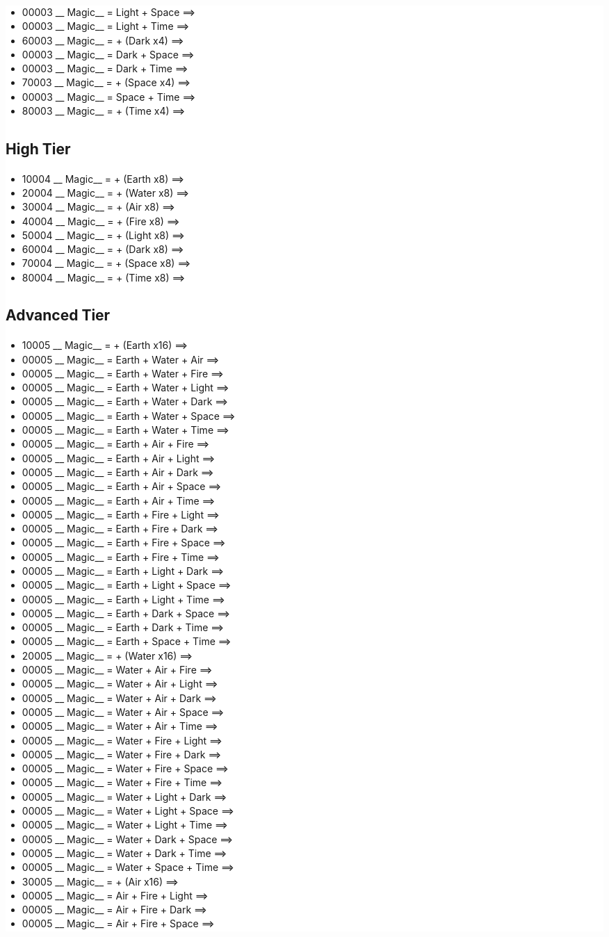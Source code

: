 - 00003 __ Magic__ = Light + Space ==>
- 00003 __ Magic__ = Light + Time ==>
- 60003 __ Magic__ =  +  (Dark x4) ==>
- 00003 __ Magic__ = Dark + Space ==>
- 00003 __ Magic__ = Dark + Time ==>
- 70003 __ Magic__ =  +  (Space x4) ==>
- 00003 __ Magic__ = Space + Time ==>
- 80003 __ Magic__ =  +  (Time x4) ==>

## High Tier
- 10004 __ Magic__ =  +  (Earth x8) ==>
- 20004 __ Magic__ =  +  (Water x8) ==>
- 30004 __ Magic__ =  +  (Air x8) ==>
- 40004 __ Magic__ =  +  (Fire x8) ==>
- 50004 __ Magic__ =  +  (Light x8) ==>
- 60004 __ Magic__ =  +  (Dark x8) ==>
- 70004 __ Magic__ =  +  (Space x8) ==>
- 80004 __ Magic__ =  +  (Time x8) ==>

## Advanced Tier
- 10005 __ Magic__ =  +  (Earth x16) ==>
- 00005 __ Magic__ = Earth + Water + Air ==>
- 00005 __ Magic__ = Earth + Water + Fire ==>
- 00005 __ Magic__ = Earth + Water + Light ==>
- 00005 __ Magic__ = Earth + Water + Dark ==>
- 00005 __ Magic__ = Earth + Water + Space ==>
- 00005 __ Magic__ = Earth + Water + Time ==>
- 00005 __ Magic__ = Earth + Air + Fire ==>
- 00005 __ Magic__ = Earth + Air + Light ==>
- 00005 __ Magic__ = Earth + Air + Dark ==>
- 00005 __ Magic__ = Earth + Air + Space ==>
- 00005 __ Magic__ = Earth + Air + Time ==>
- 00005 __ Magic__ = Earth + Fire + Light ==>
- 00005 __ Magic__ = Earth + Fire + Dark ==>
- 00005 __ Magic__ = Earth + Fire + Space ==>
- 00005 __ Magic__ = Earth + Fire + Time ==>
- 00005 __ Magic__ = Earth + Light + Dark ==>
- 00005 __ Magic__ = Earth + Light + Space ==>
- 00005 __ Magic__ = Earth + Light + Time ==>
- 00005 __ Magic__ = Earth + Dark + Space ==>
- 00005 __ Magic__ = Earth + Dark + Time ==>
- 00005 __ Magic__ = Earth + Space + Time ==>
- 20005 __ Magic__ =  +  (Water x16) ==>
- 00005 __ Magic__ = Water + Air + Fire ==>
- 00005 __ Magic__ = Water + Air + Light ==>
- 00005 __ Magic__ = Water + Air + Dark ==>
- 00005 __ Magic__ = Water + Air + Space ==>
- 00005 __ Magic__ = Water + Air + Time ==>
- 00005 __ Magic__ = Water + Fire + Light ==>
- 00005 __ Magic__ = Water + Fire + Dark ==>
- 00005 __ Magic__ = Water + Fire + Space ==>
- 00005 __ Magic__ = Water + Fire + Time ==>
- 00005 __ Magic__ = Water + Light + Dark ==>
- 00005 __ Magic__ = Water + Light + Space ==>
- 00005 __ Magic__ = Water + Light + Time ==>
- 00005 __ Magic__ = Water + Dark + Space ==>
- 00005 __ Magic__ = Water + Dark + Time ==>
- 00005 __ Magic__ = Water + Space + Time ==>
- 30005 __ Magic__ =  +  (Air x16) ==>
- 00005 __ Magic__ = Air + Fire + Light ==>
- 00005 __ Magic__ = Air + Fire + Dark ==>
- 00005 __ Magic__ = Air + Fire + Space ==>